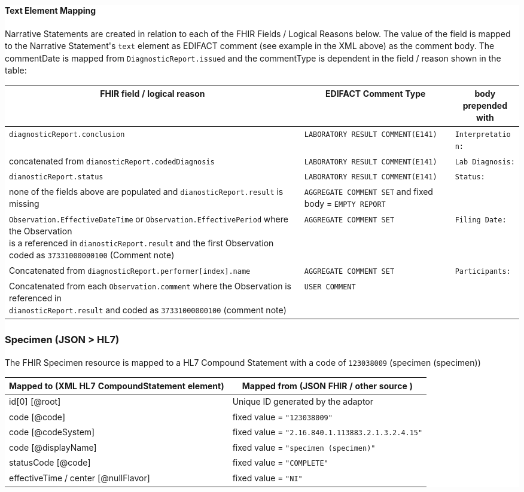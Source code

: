 #### Text Element Mapping

 Narrative Statements are created in relation to each of the FHIR Fields / Logical Reasons below. The value of the field 
 is mapped to the Narrative Statement's `text` element as EDIFACT comment (see example in the XML above) as the comment 
 body. The commentDate is mapped from `DiagnosticReport.issued` and the commentType is dependent in the field / reason
 shown in the table:

| FHIR field / logical reason                                                                                                                                                                                 | EDIFACT Comment Type                                    | body prepended with |
|-------------------------------------------------------------------------------------------------------------------------------------------------------------------------------------------------------------|---------------------------------------------------------|---------------------|
| `diagnosticReport.conclusion`                                                                                                                                                                               | `LABORATORY RESULT COMMENT(E141)`                       | `Interpretation: `  |
| concatenated from `dianosticReport.codedDiagnosis`                                                                                                                                                          | `LABORATORY RESULT COMMENT(E141)`                       | `Lab Diagnosis: `   |
| `dianosticReport.status`                                                                                                                                                                                    | `LABORATORY RESULT COMMENT(E141)`                       | `Status: `          |
| none of the fields above are populated and `dianosticReport.result` is missing                                                                                                                              | `AGGREGATE COMMENT SET` and fixed body = `EMPTY REPORT` |                     |
| `Observation.EffectiveDateTime` or `Observation.EffectivePeriod` where the Observation <br/> is a referenced in `dianosticReport.result` and the first Observation coded as `37331000000100` (Comment note) | `AGGREGATE COMMENT SET`                                 | `Filing Date: `     |
| Concatenated from `diagnosticReport.performer[index].name`                                                                                                                                                  | `AGGREGATE COMMENT SET`                                 | `Participants: `    |
| Concatenated from each `Observation.comment` where the Observation is referenced in <br/> `dianosticReport.result` and coded as `37331000000100` (comment note)                                             | `USER COMMENT`                                          |                     |

### Specimen (JSON > HL7)

The FHIR Specimen resource is mapped to a HL7 Compound Statement with a code of `123038009` (specimen (specimen))  

| Mapped to (XML HL7 CompoundStatement element)             | Mapped from (JSON FHIR / other source )                                                                                                                                                                                                                                                          |
|-----------------------------------------------------------|--------------------------------------------------------------------------------------------------------------------------------------------------------------------------------------------------------------------------------------------------------------------------------------------------|
| id\[0] [@root]                                            | Unique ID generated by the adaptor                                                                                                                                                                                                                                                               |
| code [@code]                                              | fixed value = `"123038009"`                                                                                                                                                                                                                                                                      |
| code [@codeSystem]                                        | fixed value = `"2.16.840.1.113883.2.1.3.2.4.15"`                                                                                                                                                                                                                                                 |
| code [@displayName]                                       | fixed value = `"specimen (specimen)"`                                                                                                                                                                                                                                                            |
| statusCode [@code]                                        | fixed value = `"COMPLETE"`                                                                                                                                                                                                                                                                       |
| effectiveTime / center [@nullFlavor]                      | fixed value = `"NI"`                                                                                                                                                                                                                                                                             |